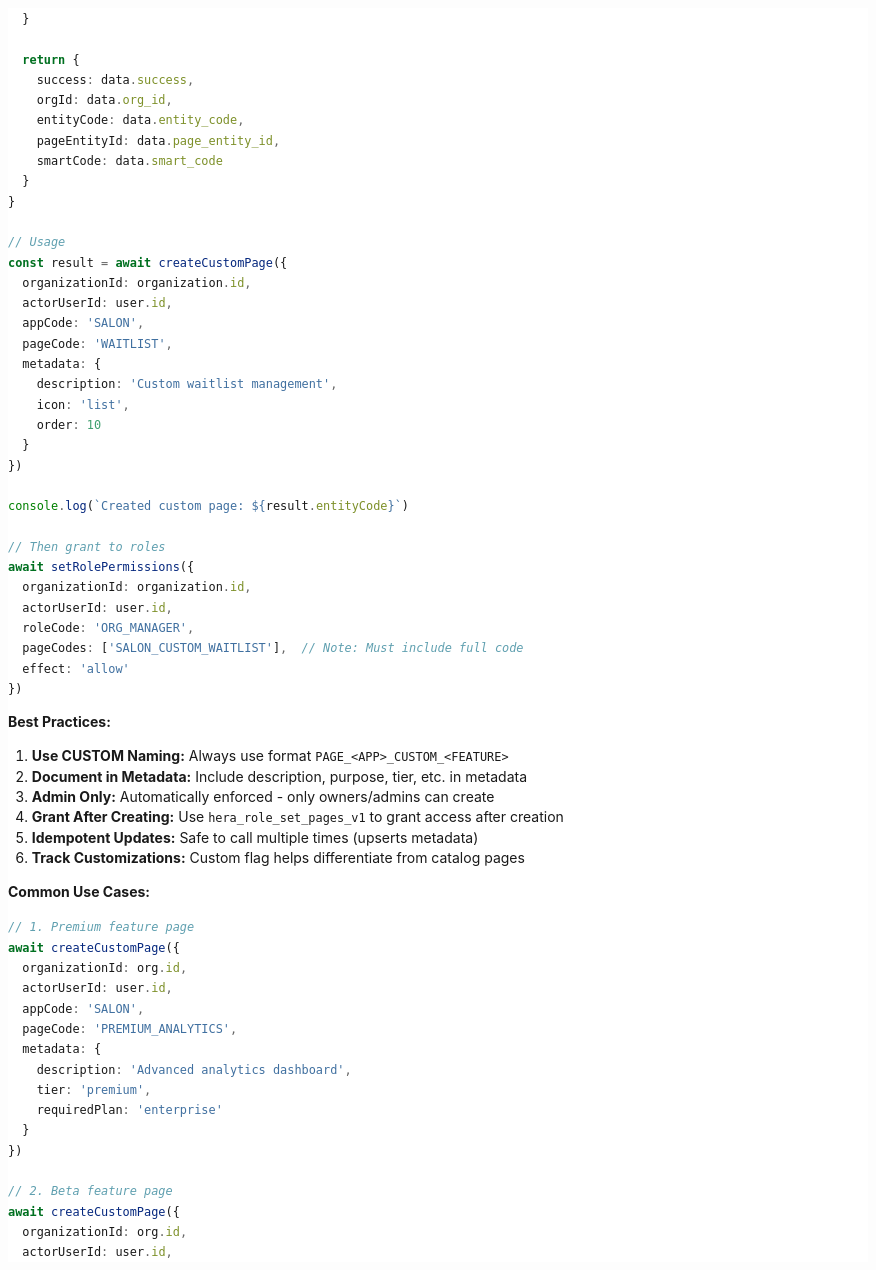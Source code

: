 ```typescript
  }

  return {
    success: data.success,
    orgId: data.org_id,
    entityCode: data.entity_code,
    pageEntityId: data.page_entity_id,
    smartCode: data.smart_code
  }
}

// Usage
const result = await createCustomPage({
  organizationId: organization.id,
  actorUserId: user.id,
  appCode: 'SALON',
  pageCode: 'WAITLIST',
  metadata: {
    description: 'Custom waitlist management',
    icon: 'list',
    order: 10
  }
})

console.log(`Created custom page: ${result.entityCode}`)

// Then grant to roles
await setRolePermissions({
  organizationId: organization.id,
  actorUserId: user.id,
  roleCode: 'ORG_MANAGER',
  pageCodes: ['SALON_CUSTOM_WAITLIST'],  // Note: Must include full code
  effect: 'allow'
})
```

**Best Practices:**

1. **Use CUSTOM Naming:** Always use format `PAGE_<APP>_CUSTOM_<FEATURE>`
2. **Document in Metadata:** Include description, purpose, tier, etc. in metadata
3. **Admin Only:** Automatically enforced - only owners/admins can create
4. **Grant After Creating:** Use `hera_role_set_pages_v1` to grant access after creation
5. **Idempotent Updates:** Safe to call multiple times (upserts metadata)
6. **Track Customizations:** Custom flag helps differentiate from catalog pages

**Common Use Cases:**

```typescript
// 1. Premium feature page
await createCustomPage({
  organizationId: org.id,
  actorUserId: user.id,
  appCode: 'SALON',
  pageCode: 'PREMIUM_ANALYTICS',
  metadata: {
    description: 'Advanced analytics dashboard',
    tier: 'premium',
    requiredPlan: 'enterprise'
  }
})

// 2. Beta feature page
await createCustomPage({
  organizationId: org.id,
  actorUserId: user.id,
```